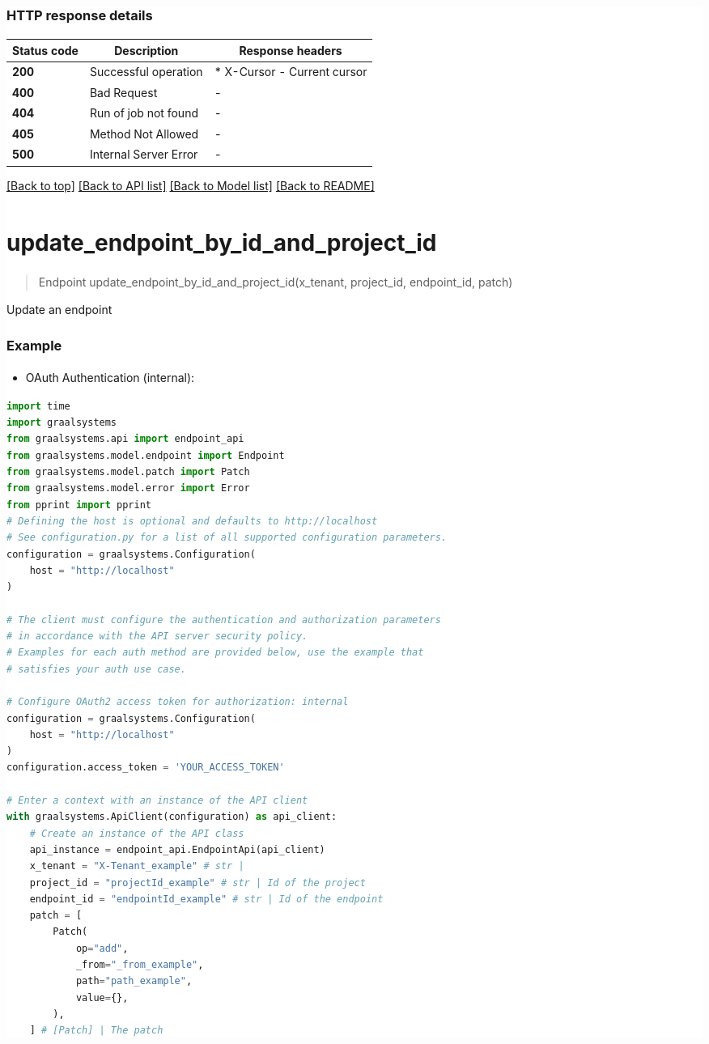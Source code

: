 
### HTTP response details

| Status code | Description | Response headers |
|-------------|-------------|------------------|
**200** | Successful operation |  * X-Cursor - Current cursor <br>  |
**400** | Bad Request |  -  |
**404** | Run of job not found |  -  |
**405** | Method Not Allowed |  -  |
**500** | Internal Server Error |  -  |

[[Back to top]](#) [[Back to API list]](../README.md#documentation-for-api-endpoints) [[Back to Model list]](../README.md#documentation-for-models) [[Back to README]](../README.md)

# **update_endpoint_by_id_and_project_id**
> Endpoint update_endpoint_by_id_and_project_id(x_tenant, project_id, endpoint_id, patch)

Update an endpoint

### Example

* OAuth Authentication (internal):

```python
import time
import graalsystems
from graalsystems.api import endpoint_api
from graalsystems.model.endpoint import Endpoint
from graalsystems.model.patch import Patch
from graalsystems.model.error import Error
from pprint import pprint
# Defining the host is optional and defaults to http://localhost
# See configuration.py for a list of all supported configuration parameters.
configuration = graalsystems.Configuration(
    host = "http://localhost"
)

# The client must configure the authentication and authorization parameters
# in accordance with the API server security policy.
# Examples for each auth method are provided below, use the example that
# satisfies your auth use case.

# Configure OAuth2 access token for authorization: internal
configuration = graalsystems.Configuration(
    host = "http://localhost"
)
configuration.access_token = 'YOUR_ACCESS_TOKEN'

# Enter a context with an instance of the API client
with graalsystems.ApiClient(configuration) as api_client:
    # Create an instance of the API class
    api_instance = endpoint_api.EndpointApi(api_client)
    x_tenant = "X-Tenant_example" # str | 
    project_id = "projectId_example" # str | Id of the project
    endpoint_id = "endpointId_example" # str | Id of the endpoint
    patch = [
        Patch(
            op="add",
            _from="_from_example",
            path="path_example",
            value={},
        ),
    ] # [Patch] | The patch

```